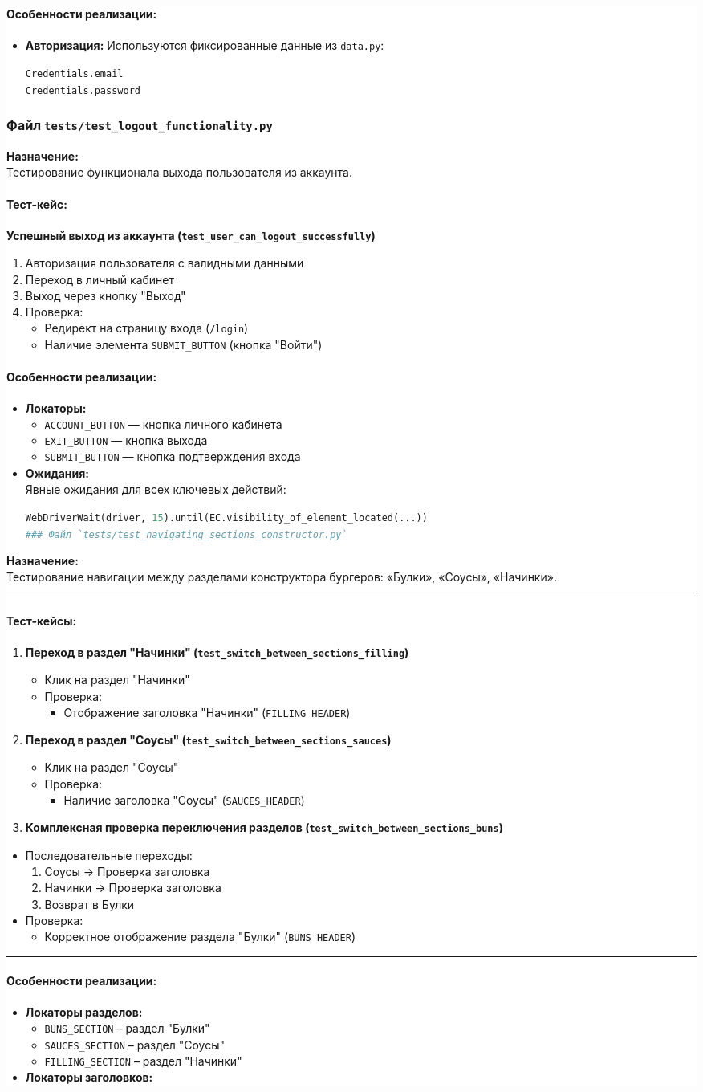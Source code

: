 
#### Особенности реализации:
- **Авторизация:** Используются фиксированные данные из `data.py`:
  ```python
  Credentials.email
  Credentials.password
  
### Файл `tests/test_logout_functionality.py`

**Назначение:**  
Тестирование функционала выхода пользователя из аккаунта.

#### Тест-кейс:
**Успешный выход из аккаунта (`test_user_can_logout_successfully`)**  
1. Авторизация пользователя с валидными данными
2. Переход в личный кабинет
3. Выход через кнопку "Выход"
4. Проверка:
   - Редирект на страницу входа (`/login`)
   - Наличие элемента `SUBMIT_BUTTON` (кнопка "Войти")

#### Особенности реализации:
- **Локаторы:**
  - `ACCOUNT_BUTTON` — кнопка личного кабинета
  - `EXIT_BUTTON` — кнопка выхода
  - `SUBMIT_BUTTON` — кнопка подтверждения входа
- **Ожидания:**  
  Явные ожидания для всех ключевых действий:
  ```python
  WebDriverWait(driver, 15).until(EC.visibility_of_element_located(...))
  ### Файл `tests/test_navigating_sections_constructor.py`

**Назначение:**  
Тестирование навигации между разделами конструктора бургеров: «Булки», «Соусы», «Начинки».

---

#### Тест-кейсы:

1. **Переход в раздел "Начинки" (`test_switch_between_sections_filling`)**  
   - Клик на раздел "Начинки"  
   - Проверка:  
     - Отображение заголовка "Начинки" (`FILLING_HEADER`)

2. **Переход в раздел "Соусы" (`test_switch_between_sections_sauces`)**  
   - Клик на раздел "Соусы"  
   - Проверка:  
     - Наличие заголовка "Соусы" (`SAUCES_HEADER`)
  3. **Комплексная проверка переключения разделов (`test_switch_between_sections_buns`)**  
   - Последовательные переходы:  
     1. Соусы → Проверка заголовка  
     2. Начинки → Проверка заголовка  
     3. Возврат в Булки  
   - Проверка:  
     - Корректное отображение раздела "Булки" (`BUNS_HEADER`)

---

#### Особенности реализации:
- **Локаторы разделов:**
  - `BUNS_SECTION` – раздел "Булки"  
  - `SAUCES_SECTION` – раздел "Соусы"  
  - `FILLING_SECTION` – раздел "Начинки"
- **Локаторы заголовков:**
  ```